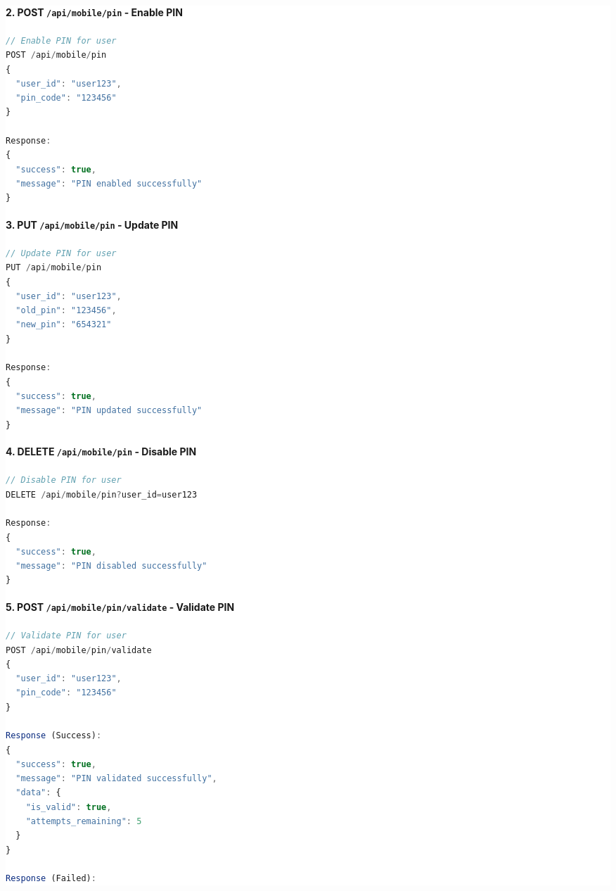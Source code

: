 #### 2. POST `/api/mobile/pin` - Enable PIN
```javascript
// Enable PIN for user
POST /api/mobile/pin
{
  "user_id": "user123",
  "pin_code": "123456"
}

Response:
{
  "success": true,
  "message": "PIN enabled successfully"
}
```

#### 3. PUT `/api/mobile/pin` - Update PIN
```javascript
// Update PIN for user
PUT /api/mobile/pin
{
  "user_id": "user123",
  "old_pin": "123456",
  "new_pin": "654321"
}

Response:
{
  "success": true,
  "message": "PIN updated successfully"
}
```

#### 4. DELETE `/api/mobile/pin` - Disable PIN
```javascript
// Disable PIN for user
DELETE /api/mobile/pin?user_id=user123

Response:
{
  "success": true,
  "message": "PIN disabled successfully"
}
```

#### 5. POST `/api/mobile/pin/validate` - Validate PIN
```javascript
// Validate PIN for user
POST /api/mobile/pin/validate
{
  "user_id": "user123",
  "pin_code": "123456"
}

Response (Success):
{
  "success": true,
  "message": "PIN validated successfully",
  "data": {
    "is_valid": true,
    "attempts_remaining": 5
  }
}

Response (Failed):
```
